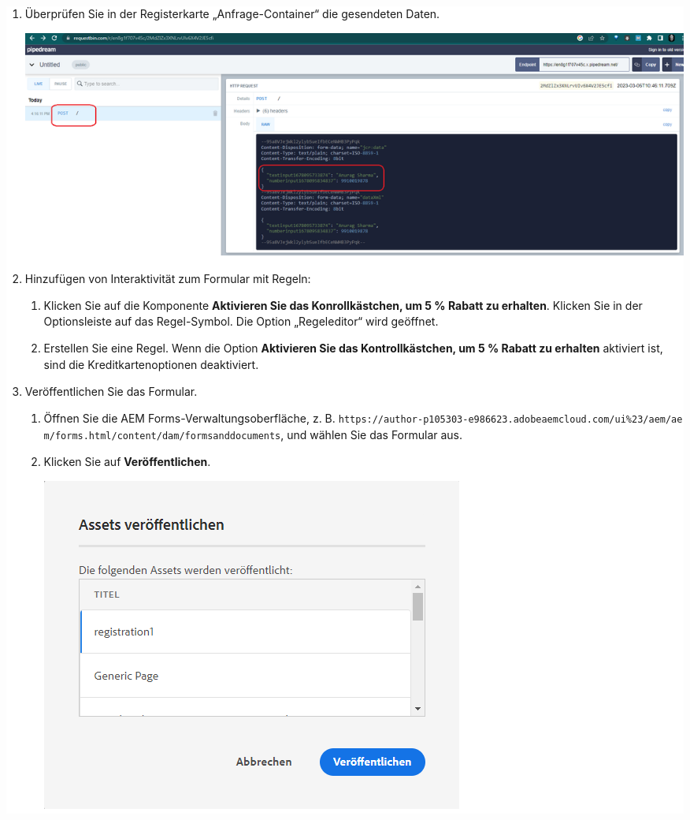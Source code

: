    1. Überprüfen Sie in der Registerkarte „Anfrage-Container“ die gesendeten Daten.

      ![](/help/assets/screenshot2028125829.png)

1. Hinzufügen von Interaktivität zum Formular mit Regeln:

   1. Klicken Sie auf die Komponente **Aktivieren Sie das Konrollkästchen, um 5 % Rabatt zu erhalten**. Klicken Sie in der Optionsleiste auf das Regel-Symbol. Die Option „Regeleditor“ wird geöffnet.

   1. Erstellen Sie eine Regel. Wenn die Option **Aktivieren Sie das Kontrollkästchen, um 5 % Rabatt zu erhalten** aktiviert ist, sind die Kreditkartenoptionen deaktiviert.

1. Veröffentlichen Sie das Formular.

   1. Öffnen Sie die AEM Forms-Verwaltungsoberfläche, z. B. `https://author-p105303-e986623.adobeaemcloud.com/ui%23/aem/aem/forms.html/content/dam/formsanddocuments`, und wählen Sie das Formular aus.

   1. Klicken Sie auf **Veröffentlichen**.

      ![](/help/assets/screenshot2028115629.png)
